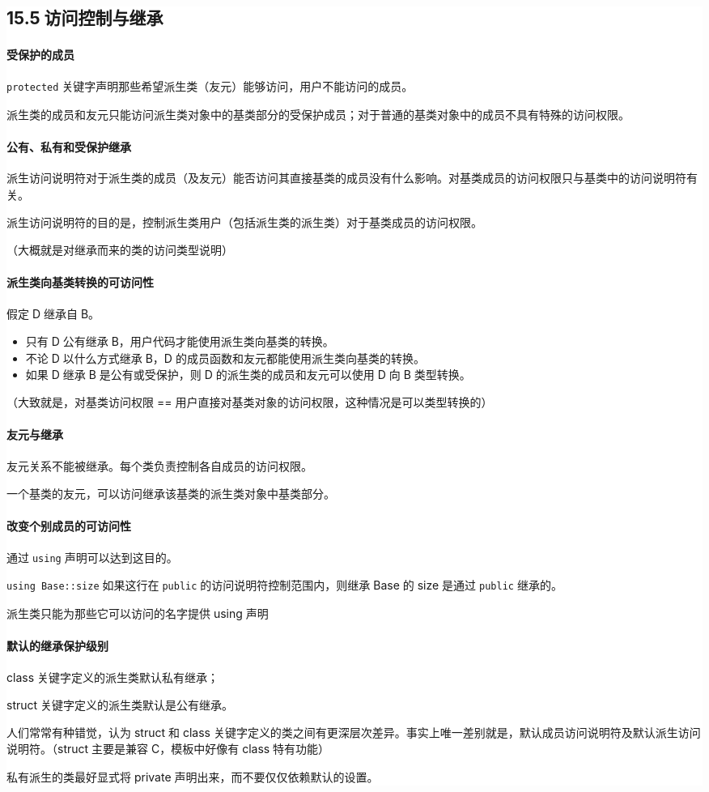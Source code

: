 

## 15.5 访问控制与继承

#### 受保护的成员

`protected` 关键字声明那些希望派生类（友元）能够访问，用户不能访问的成员。

派生类的成员和友元只能访问派生类对象中的基类部分的受保护成员；对于普通的基类对象中的成员不具有特殊的访问权限。



#### 公有、私有和受保护继承

派生访问说明符对于派生类的成员（及友元）能否访问其直接基类的成员没有什么影响。对基类成员的访问权限只与基类中的访问说明符有关。

派生访问说明符的目的是，控制派生类用户（包括派生类的派生类）对于基类成员的访问权限。

（大概就是对继承而来的类的访问类型说明）



#### 派生类向基类转换的可访问性

假定 D 继承自 B。

+ 只有 D 公有继承 B，用户代码才能使用派生类向基类的转换。
+ 不论 D 以什么方式继承 B，D 的成员函数和友元都能使用派生类向基类的转换。
+ 如果 D 继承 B 是公有或受保护，则 D 的派生类的成员和友元可以使用 D 向 B 类型转换。

（大致就是，对基类访问权限 == 用户直接对基类对象的访问权限，这种情况是可以类型转换的）



#### 友元与继承

友元关系不能被继承。每个类负责控制各自成员的访问权限。

一个基类的友元，可以访问继承该基类的派生类对象中基类部分。



#### 改变个别成员的可访问性

通过 `using` 声明可以达到这目的。

`using Base::size` 如果这行在 `public` 的访问说明符控制范围内，则继承 Base 的 size 是通过 `public` 继承的。

派生类只能为那些它可以访问的名字提供 using 声明



#### 默认的继承保护级别

class 关键字定义的派生类默认私有继承；

struct 关键字定义的派生类默认是公有继承。

人们常常有种错觉，认为 struct 和 class 关键字定义的类之间有更深层次差异。事实上唯一差别就是，默认成员访问说明符及默认派生访问说明符。（struct 主要是兼容 C，模板中好像有 class 特有功能）

私有派生的类最好显式将 private 声明出来，而不要仅仅依赖默认的设置。

